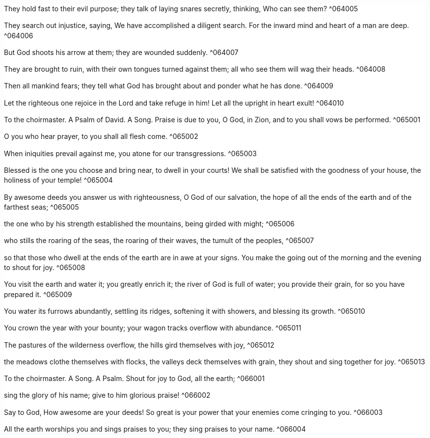 They hold fast to their evil purpose; they talk of laying snares secretly, thinking, Who can see them? ^064005

They search out injustice, saying, We have accomplished a diligent search. For the inward mind and heart of a man are deep. ^064006

But God shoots his arrow at them; they are wounded suddenly. ^064007

They are brought to ruin, with their own tongues turned against them; all who see them will wag their heads. ^064008

Then all mankind fears; they tell what God has brought about and ponder what he has done. ^064009

Let the righteous one rejoice in the Lord and take refuge in him! Let all the upright in heart exult! ^064010



To the choirmaster. A Psalm of David. A Song. 
Praise is due to you, O God, in Zion, and to you shall vows be performed. ^065001

O you who hear prayer, to you shall all flesh come. ^065002

When iniquities prevail against me, you atone for our transgressions. ^065003

Blessed is the one you choose and bring near, to dwell in your courts! We shall be satisfied with the goodness of your house, the holiness of your temple! ^065004

By awesome deeds you answer us with righteousness, O God of our salvation, the hope of all the ends of the earth and of the farthest seas; ^065005

the one who by his strength established the mountains, being girded with might; ^065006

who stills the roaring of the seas, the roaring of their waves, the tumult of the peoples, ^065007

so that those who dwell at the ends of the earth are in awe at your signs. You make the going out of the morning and the evening to shout for joy. ^065008

You visit the earth and water it; you greatly enrich it; the river of God is full of water; you provide their grain, for so you have prepared it. ^065009

You water its furrows abundantly, settling its ridges, softening it with showers, and blessing its growth. ^065010

You crown the year with your bounty; your wagon tracks overflow with abundance. ^065011

The pastures of the wilderness overflow, the hills gird themselves with joy, ^065012

the meadows clothe themselves with flocks, the valleys deck themselves with grain, they shout and sing together for joy. ^065013



To the choirmaster. A Song. A Psalm. 
Shout for joy to God, all the earth; ^066001

sing the glory of his name; give to him glorious praise! ^066002

Say to God, How awesome are your deeds! So great is your power that your enemies come cringing to you. ^066003

All the earth worships you and sings praises to you; they sing praises to your name. ^066004
